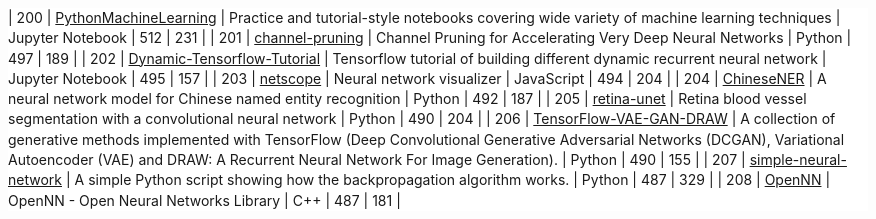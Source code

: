 | 200 | [PythonMachineLearning](https://github.com/tirthajyoti/PythonMachineLearning)                                                                                      | Practice and tutorial-style notebooks  covering wide variety of machine learning techniques                                                                                                                                                                                                                                                                                                           | Jupyter Notebook | 512    | 231   |
| 201 | [channel-pruning](https://github.com/yihui-he/channel-pruning)                                                                                                     | Channel Pruning for Accelerating Very Deep Neural Networks                                                                                                                                                                                                                                                                                                                                            | Python           | 497    | 189   |
| 202 | [Dynamic-Tensorflow-Tutorial](https://github.com/KnHuq/Dynamic-Tensorflow-Tutorial)                                                                                | Tensorflow tutorial of building different dynamic recurrent neural network                                                                                                                                                                                                                                                                                                                            | Jupyter Notebook | 495    | 157   |
| 203 | [netscope](https://github.com/ethereon/netscope)                                                                                                                   | Neural network visualizer                                                                                                                                                                                                                                                                                                                                                                             | JavaScript       | 494    | 204   |
| 204 | [ChineseNER](https://github.com/zjy-ucas/ChineseNER)                                                                                                               | A neural network model for Chinese named entity recognition                                                                                                                                                                                                                                                                                                                                           | Python           | 492    | 187   |
| 205 | [retina-unet](https://github.com/orobix/retina-unet)                                                                                                               | Retina blood vessel segmentation with a convolutional neural network                                                                                                                                                                                                                                                                                                                                  | Python           | 490    | 204   |
| 206 | [TensorFlow-VAE-GAN-DRAW](https://github.com/ikostrikov/TensorFlow-VAE-GAN-DRAW)                                                                                   | A collection of generative methods implemented with TensorFlow (Deep Convolutional Generative Adversarial Networks (DCGAN), Variational Autoencoder (VAE) and DRAW: A Recurrent Neural Network For Image Generation).                                                                                                                                                                                 | Python           | 490    | 155   |
| 207 | [simple-neural-network](https://github.com/mattm/simple-neural-network)                                                                                            | A simple Python script showing how the backpropagation algorithm works.                                                                                                                                                                                                                                                                                                                               | Python           | 487    | 329   |
| 208 | [OpenNN](https://github.com/Artelnics/OpenNN)                                                                                                                      | OpenNN - Open Neural Networks Library                                                                                                                                                                                                                                                                                                                                                                 | C++              | 487    | 181   |